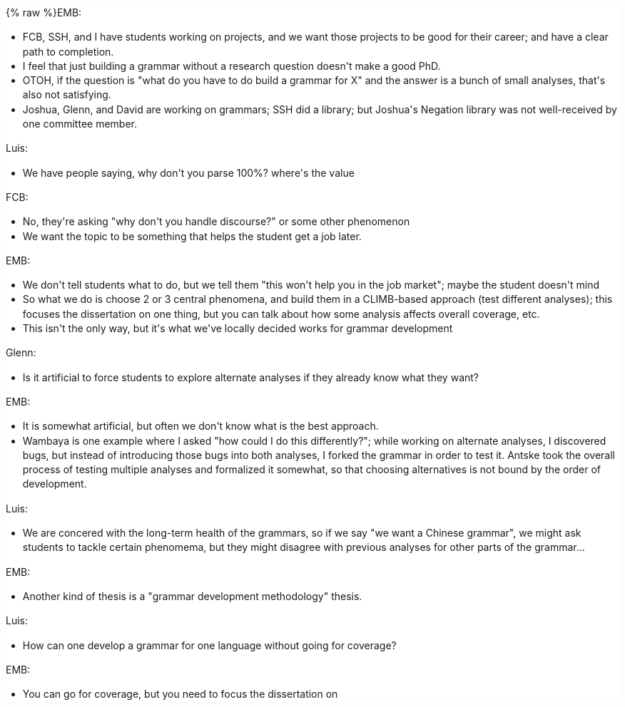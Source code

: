 {% raw %}EMB:

- FCB, SSH, and I have students working on projects, and we want those
projects to be good for their career; and have a clear path to
completion.
- I feel that just building a grammar without a research question
doesn't make a good PhD.
- OTOH, if the question is "what do you have to do build a grammar for
X" and the answer is a bunch of small analyses, that's also not
satisfying.
- Joshua, Glenn, and David are working on grammars; SSH did a library;
but Joshua's Negation library was not well-received by one committee
member.

Luis:

- We have people saying, why don't you parse 100%? where's the value

FCB:

- No, they're asking "why don't you handle discourse?" or some other
phenomenon
- We want the topic to be something that helps the student get a job
later.

EMB:

- We don't tell students what to do, but we tell them "this won't help
you in the job market"; maybe the student doesn't mind
- So what we do is choose 2 or 3 central phenomena, and build them in
a CLIMB-based approach (test different analyses); this focuses the
dissertation on one thing, but you can talk about how some analysis
affects overall coverage, etc.
- This isn't the only way, but it's what we've locally decided works
for grammar development

Glenn:

- Is it artificial to force students to explore alternate analyses if
they already know what they want?

EMB:

- It is somewhat artificial, but often we don't know what is the best
approach.
- Wambaya is one example where I asked "how could I do this
differently?"; while working on alternate analyses, I discovered
bugs, but instead of introducing those bugs into both analyses, I
forked the grammar in order to test it. Antske took the overall
process of testing multiple analyses and formalized it somewhat, so
that choosing alternatives is not bound by the order of development.

Luis:

- We are concered with the long-term health of the grammars, so if we
say "we want a Chinese grammar", we might ask students to tackle
certain phenomema, but they might disagree with previous analyses
for other parts of the grammar...

EMB:

- Another kind of thesis is a "grammar development methodology"
thesis.

Luis:

- How can one develop a grammar for one language without going for
coverage?

EMB:

- You can go for coverage, but you need to focus the dissertation on